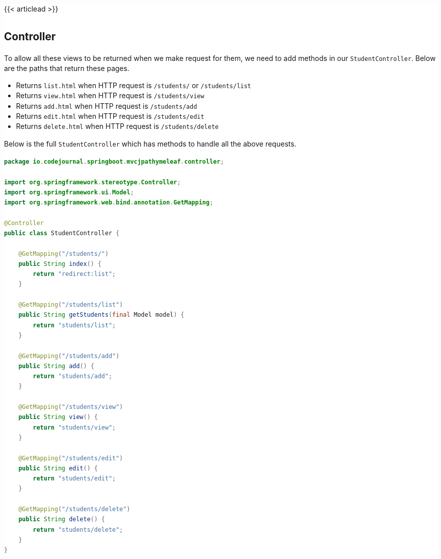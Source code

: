 



{{< articlead >}}

## Controller

To allow all these views to be returned when we make request for them, we need to add methods in our `StudentController`. Below are the paths that return these pages.

- Returns `list.html` when HTTP request is `/students/` or `/students/list`
- Returns `view.html` when HTTP request is `/students/view`
- Returns `add.html` when HTTP request is `/students/add`
- Returns `edit.html` when HTTP request is `/students/edit`
- Returns `delete.html` when HTTP request is `/students/delete`

Below is the full `StudentController` which has methods to handle all the above requests.

```java
package io.codejournal.springboot.mvcjpathymeleaf.controller;

import org.springframework.stereotype.Controller;
import org.springframework.ui.Model;
import org.springframework.web.bind.annotation.GetMapping;

@Controller
public class StudentController {

    @GetMapping("/students/")
    public String index() {
        return "redirect:list";
    }

    @GetMapping("/students/list")
    public String getStudents(final Model model) {
        return "students/list";
    }

    @GetMapping("/students/add")
    public String add() {
        return "students/add";
    }

    @GetMapping("/students/view")
    public String view() {
        return "students/view";
    }

    @GetMapping("/students/edit")
    public String edit() {
        return "students/edit";
    }

    @GetMapping("/students/delete")
    public String delete() {
        return "students/delete";
    }
}
```
